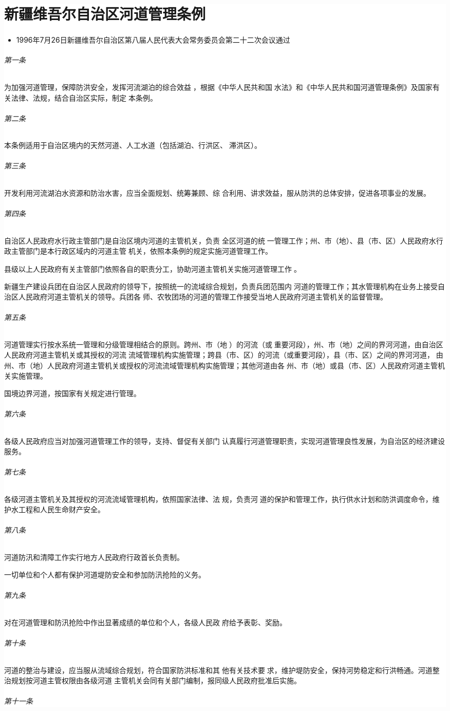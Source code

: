 # 新疆维吾尔自治区河道管理条例

- 1996年7月26日新疆维吾尔自治区第八届人民代表大会常务委员会第二十二次会议通过



###### 第一条

为加强河道管理，保障防洪安全，发挥河流湖泊的综合效益 ，根据《中华人民共和国 水法》和《中华人民共和国河道管理条例》及国家有关法律、法规，结合自治区实际，制定 本条例。

###### 第二条

本条例适用于自治区境内的天然河道、人工水道（包括湖泊、行洪区、 滞洪区）。

###### 第三条

开发利用河流湖泊水资源和防治水害，应当全面规划、统筹兼顾、综 合利用、讲求效益，服从防洪的总体安排，促进各项事业的发展。

###### 第四条

自治区人民政府水行政主管部门是自治区境内河道的主管机关，负责 全区河道的统 一管理工作；州、市（地）、县（市、区）人民政府水行政主管部门是本行政区域内的河道主管 机关，依照本条例的规定实施河道管理工作。

县级以上人民政府有关主管部门依照各自的职责分工，协助河道主管机关实施河道管理工作 。

新疆生产建设兵团在自治区人民政府的领导下，按照统一的流域综合规划，负责兵团范围内 河道的管理工作；其水管理机构在业务上接受自治区人民政府河道主管机关的领导。兵团各 师、农牧团场的河道的管理工作接受当地人民政府河道主管机关的监督管理。

###### 第五条

河道管理实行按水系统一管理和分级管理相结合的原则。跨州、市（地 ）的河流（或 重要河段），州、市（地）之间的界河河道，由自治区人民政府河道主管机关或其授权的河流 流域管理机构实施管理；跨县（市、区）的河流（或重要河段），县（市、区）之间的界河河道， 由州、市（地）人民政府河道主管机关或授权的河流流域管理机构实施管理；其他河道由各 州、市（地）或县（市、区）人民政府河道主管机关实施管理。

国境边界河道，按国家有关规定进行管理。

###### 第六条

各级人民政府应当对加强河道管理工作的领导，支持、督促有关部门 认真履行河道管理职责，实现河道管理良性发展，为自治区的经济建设服务。

###### 第七条

各级河道主管机关及其授权的河流流域管理机构，依照国家法律、法 规，负责河 道的保护和管理工作，执行供水计划和防洪调度命令，维护水工程和人民生命财产安全。

###### 第八条

河道防汛和清障工作实行地方人民政府行政首长负责制。

一切单位和个人都有保护河道堤防安全和参加防汛抢险的义务。

###### 第九条

对在河道管理和防汛抢险中作出显著成绩的单位和个人，各级人民政 府给予表彰、奖励。

###### 第十条

河道的整治与建设，应当服从流域综合规划，符合国家防洪标准和其 他有关技术要 求，维护堤防安全，保持河势稳定和行洪畅通。河道整治规划按河道主管权限由各级河道 主管机关会同有关部门编制，报同级人民政府批准后实施。

###### 第十一条
